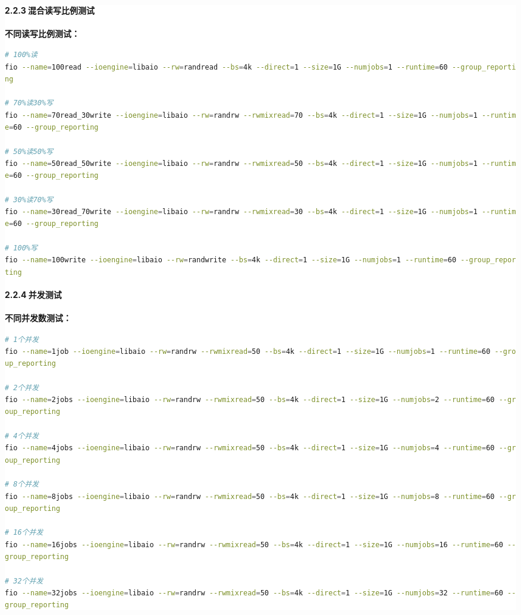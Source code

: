 #### 2.2.3 混合读写比例测试

**不同读写比例测试：**
```bash
# 100%读
fio --name=100read --ioengine=libaio --rw=randread --bs=4k --direct=1 --size=1G --numjobs=1 --runtime=60 --group_reporting

# 70%读30%写
fio --name=70read_30write --ioengine=libaio --rw=randrw --rwmixread=70 --bs=4k --direct=1 --size=1G --numjobs=1 --runtime=60 --group_reporting

# 50%读50%写
fio --name=50read_50write --ioengine=libaio --rw=randrw --rwmixread=50 --bs=4k --direct=1 --size=1G --numjobs=1 --runtime=60 --group_reporting

# 30%读70%写
fio --name=30read_70write --ioengine=libaio --rw=randrw --rwmixread=30 --bs=4k --direct=1 --size=1G --numjobs=1 --runtime=60 --group_reporting

# 100%写
fio --name=100write --ioengine=libaio --rw=randwrite --bs=4k --direct=1 --size=1G --numjobs=1 --runtime=60 --group_reporting
```

#### 2.2.4 并发测试

**不同并发数测试：**
```bash
# 1个并发
fio --name=1job --ioengine=libaio --rw=randrw --rwmixread=50 --bs=4k --direct=1 --size=1G --numjobs=1 --runtime=60 --group_reporting

# 2个并发
fio --name=2jobs --ioengine=libaio --rw=randrw --rwmixread=50 --bs=4k --direct=1 --size=1G --numjobs=2 --runtime=60 --group_reporting

# 4个并发
fio --name=4jobs --ioengine=libaio --rw=randrw --rwmixread=50 --bs=4k --direct=1 --size=1G --numjobs=4 --runtime=60 --group_reporting

# 8个并发
fio --name=8jobs --ioengine=libaio --rw=randrw --rwmixread=50 --bs=4k --direct=1 --size=1G --numjobs=8 --runtime=60 --group_reporting

# 16个并发
fio --name=16jobs --ioengine=libaio --rw=randrw --rwmixread=50 --bs=4k --direct=1 --size=1G --numjobs=16 --runtime=60 --group_reporting

# 32个并发
fio --name=32jobs --ioengine=libaio --rw=randrw --rwmixread=50 --bs=4k --direct=1 --size=1G --numjobs=32 --runtime=60 --group_reporting
```
